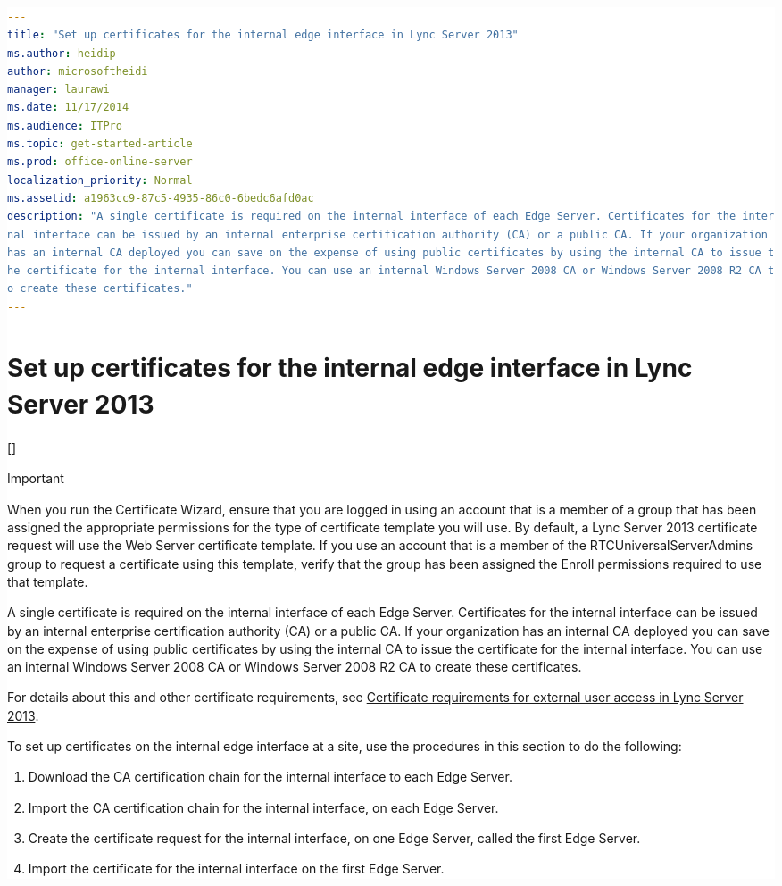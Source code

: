 ```yaml
---
title: "Set up certificates for the internal edge interface in Lync Server 2013"
ms.author: heidip
author: microsoftheidi
manager: laurawi
ms.date: 11/17/2014
ms.audience: ITPro
ms.topic: get-started-article
ms.prod: office-online-server
localization_priority: Normal
ms.assetid: a1963cc9-87c5-4935-86c0-6bedc6afd0ac
description: "A single certificate is required on the internal interface of each Edge Server. Certificates for the internal interface can be issued by an internal enterprise certification authority (CA) or a public CA. If your organization has an internal CA deployed you can save on the expense of using public certificates by using the internal CA to issue the certificate for the internal interface. You can use an internal Windows Server 2008 CA or Windows Server 2008 R2 CA to create these certificates."
---
```


# Set up certificates for the internal edge interface in Lync Server 2013
[]
> [!IMPORTANT]
> When you run the Certificate Wizard, ensure that you are logged in using an account that is a member of a group that has been assigned the appropriate permissions for the type of certificate template you will use. By default, a Lync Server 2013 certificate request will use the Web Server certificate template. If you use an account that is a member of the RTCUniversalServerAdmins group to request a certificate using this template, verify that the group has been assigned the Enroll permissions required to use that template. 
  
A single certificate is required on the internal interface of each Edge Server. Certificates for the internal interface can be issued by an internal enterprise certification authority (CA) or a public CA. If your organization has an internal CA deployed you can save on the expense of using public certificates by using the internal CA to issue the certificate for the internal interface. You can use an internal Windows Server 2008 CA or Windows Server 2008 R2 CA to create these certificates.
  
For details about this and other certificate requirements, see [Certificate requirements for external user access in Lync Server 2013](certificate-requirements-for-external-user-access.md).
  
To set up certificates on the internal edge interface at a site, use the procedures in this section to do the following:
  
1. Download the CA certification chain for the internal interface to each Edge Server.
    
2. Import the CA certification chain for the internal interface, on each Edge Server.
    
3. Create the certificate request for the internal interface, on one Edge Server, called the first Edge Server.
    
4. Import the certificate for the internal interface on the first Edge Server.
    